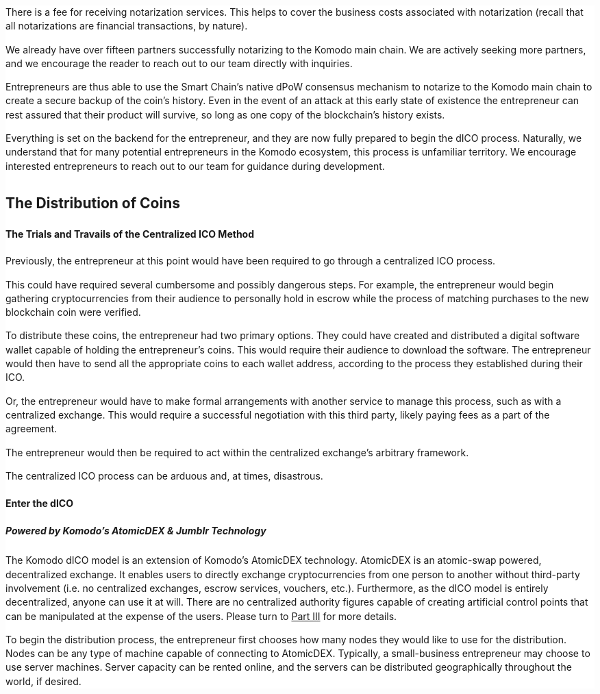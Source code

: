 There is a fee for receiving notarization services. This helps to cover the business costs associated with notarization (recall that all notarizations are financial transactions, by nature).

We already have over fifteen partners successfully notarizing to the Komodo main chain. We are actively seeking more partners, and we encourage the reader to reach out to our team directly with inquiries.

Entrepreneurs are thus able to use the Smart Chain’s native dPoW consensus mechanism to notarize to the Komodo main chain to create a secure backup of the coin’s history. Even in the event of an attack at this early state of existence the entrepreneur can rest assured that their product will survive, so long as one copy of the blockchain’s history exists.

Everything is set on the backend for the entrepreneur, and they are now fully prepared to begin the dICO process. Naturally, we understand that for many potential entrepreneurs in the Komodo ecosystem, this process is unfamiliar territory. We encourage interested entrepreneurs to reach out to our team for guidance during development.

## The Distribution of Coins

#### The Trials and Travails of the Centralized ICO Method

Previously, the entrepreneur at this point would have been required to go through a centralized ICO process.

This could have required several cumbersome and possibly dangerous steps. For example, the entrepreneur would begin gathering cryptocurrencies from their audience to personally hold in escrow while the process of matching purchases to the new blockchain coin were verified.

To distribute these coins, the entrepreneur had two primary options. They could have created and distributed a digital software wallet capable of holding the entrepreneur’s coins. This would require their audience to download the software. The entrepreneur would then have to send all the appropriate coins to each wallet address, according to the process they established during their ICO.

Or, the entrepreneur would have to make formal arrangements with another service to manage this process, such as with a centralized exchange. This would require a successful negotiation with this third party, likely paying fees as a part of the agreement.

The entrepreneur would then be required to act within the centralized exchange’s arbitrary framework.

The centralized ICO process can be arduous and, at times, disastrous.

#### Enter the dICO

##### Powered by Komodo’s AtomicDEX & Jumblr Technology

The Komodo dICO model is an extension of Komodo’s AtomicDEX technology.  AtomicDEX is an atomic-swap powered, decentralized exchange. It enables users to directly exchange cryptocurrencies from one person to another without third-party involvement (i.e. no centralized exchanges, escrow services, vouchers, etc.). Furthermore, as the dICO model is entirely decentralized, anyone can use it at will. There are no centralized authority figures capable of creating artificial control points that can be manipulated at the expense of the users. Please turn to [Part III](./chapter6.md) for more details.

To begin the distribution process, the entrepreneur first chooses how many nodes they would like to use for the distribution. Nodes can be any type of machine capable of connecting to AtomicDEX. Typically, a small-business entrepreneur may choose to use server machines. Server capacity can be rented online, and the servers can be distributed geographically throughout the world, if desired.
